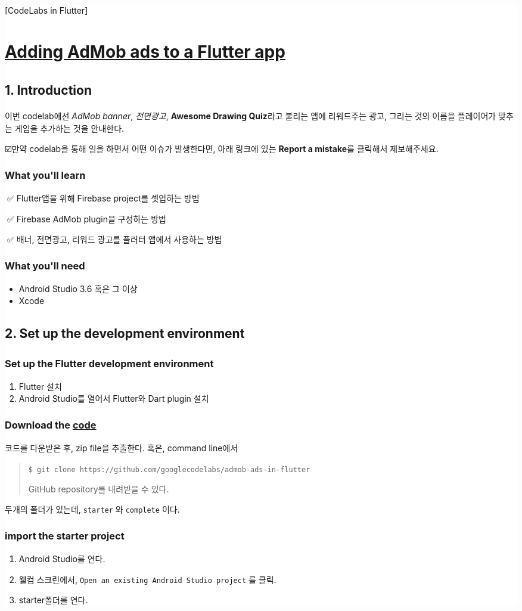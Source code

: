[CodeLabs in Flutter]

# [Adding AdMob ads to a Flutter app](https://codelabs.developers.google.com/codelabs/admob-ads-in-flutter/#0)

## 1. Introduction

이번 codelab에선 *AdMob banner*, *전면광고*, **Awesome Drawing Quiz**라고 불리는 앱에 리워드주는 광고, 그리는 것의 이름을 플레이어가 맞추는 게임을 추가하는 것을 안내한다.

☑️만약 codelab을 통해 일을 하면서 어떤 이슈가 발생한다면, 아래 링크에 있는 **Report a mistake**를 클릭해서 제보해주세요.

### What you'll learn

​	✅ Flutter앱을 위해 Firebase project를 셋업하는 방법

​	✅ Firebase AdMob plugin을 구성하는 방법

​	✅ 배너, 전면광고, 리워드 광고를 플러터 앱에서 사용하는 방법

### What you'll need

- Android Studio 3.6 혹은 그 이상
- Xcode



## 2. Set up the development environment

### Set up the Flutter development environment

1. Flutter 설치	
2. Android Studio를 열어서 Flutter와 Dart plugin 설치

### Download the [code](https://codelabs.developers.google.com/codelabs/admob-ads-in-flutter/#1)

코드를 다운받은 후, zip file을 추출한다. 혹은,  command line에서

> ```
> $ git clone https://github.com/googlecodelabs/admob-ads-in-flutter
> ```
>
> GitHub repository를 내려받을 수 있다.

두개의 폴더가 있는데, `starter` 와 `complete` 이다.

### import the starter project

1. Android Studio를 연다.

2. 웰컴 스크린에서, `Open an existing Android Studio project` 를 클릭.

3. starter폴더를 연다.

